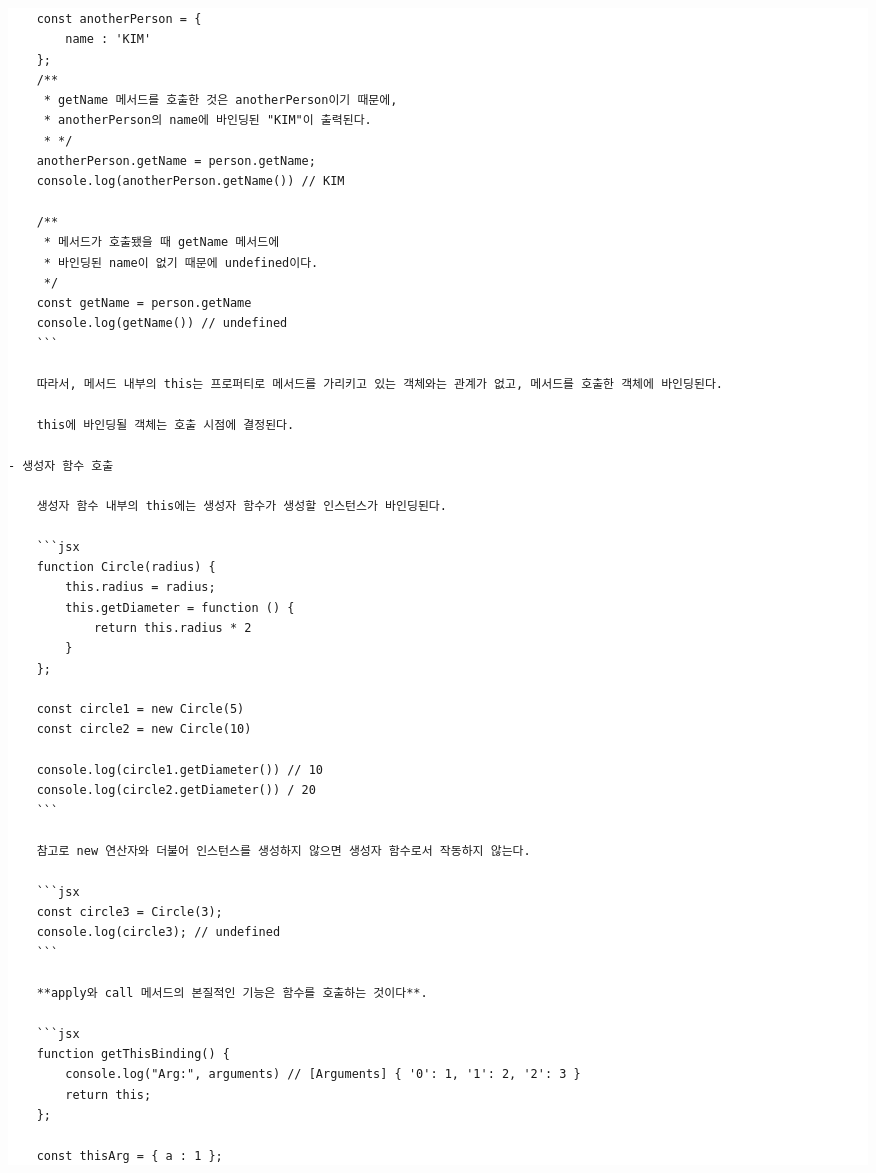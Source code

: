         const anotherPerson = {
            name : 'KIM'
        };
        /** 
         * getName 메서드를 호출한 것은 anotherPerson이기 때문에, 
         * anotherPerson의 name에 바인딩된 "KIM"이 출력된다.
         * */
        anotherPerson.getName = person.getName;
        console.log(anotherPerson.getName()) // KIM
        
        /**
         * 메서드가 호출됐을 때 getName 메서드에
         * 바인딩된 name이 없기 때문에 undefined이다.
         */
        const getName = person.getName
        console.log(getName()) // undefined
        ```
        
        따라서, 메서드 내부의 this는 프로퍼티로 메서드를 가리키고 있는 객체와는 관계가 없고, 메서드를 호출한 객체에 바인딩된다.
        
        this에 바인딩될 객체는 호출 시점에 결정된다.
        
    - 생성자 함수 호출
        
        생성자 함수 내부의 this에는 생성자 함수가 생성할 인스턴스가 바인딩된다.
        
        ```jsx
        function Circle(radius) {
            this.radius = radius;
            this.getDiameter = function () {
                return this.radius * 2
            }
        };
        
        const circle1 = new Circle(5)
        const circle2 = new Circle(10)
        
        console.log(circle1.getDiameter()) // 10
        console.log(circle2.getDiameter()) / 20
        ```
        
        참고로 new 연산자와 더불어 인스턴스를 생성하지 않으면 생성자 함수로서 작동하지 않는다.
        
        ```jsx
        const circle3 = Circle(3);
        console.log(circle3); // undefined
        ```
        
        **apply와 call 메서드의 본질적인 기능은 함수를 호출하는 것이다**.
        
        ```jsx
        function getThisBinding() {
            console.log("Arg:", arguments) // [Arguments] { '0': 1, '1': 2, '2': 3 }
            return this;
        };
        
        const thisArg = { a : 1 };
        